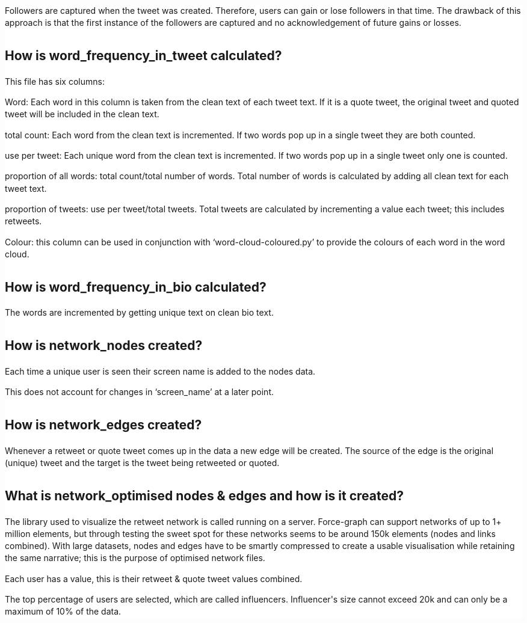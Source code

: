 Followers are captured when the tweet was created. Therefore, users can gain or lose followers in that time. The drawback of this approach is that the first instance of the followers are captured and no acknowledgement of future gains or losses.

## How is word_frequency_in_tweet calculated?

This file has six columns:

Word: Each word in this column is taken from the clean text of each tweet text. If it is a quote tweet, the original tweet and quoted tweet will be included in the clean text.

total count: Each word from the clean text is incremented. If two words pop up in a single tweet they are both counted.

use per tweet: Each unique word from the clean text is incremented. If two words pop up in a single tweet only one is counted.

proportion of all words: total count/total number of words. Total number of words is calculated by adding all clean text for each tweet text.

proportion of tweets: use per tweet/total tweets. Total tweets are calculated by incrementing a value each tweet; this includes retweets.

Colour: this column can be used in conjunction with ‘word-cloud-coloured.py’ to provide the colours of each word in the word cloud.

## How is word_frequency_in_bio calculated?

The words are incremented by getting unique text on clean bio text.

## How is network_nodes created?

Each time a unique user is seen their screen name is added to the nodes data.

This does not account for changes in ‘screen_name’ at a later point.

## How is network_edges created?

Whenever a retweet or quote tweet comes up in the data a new edge will be created. The source of the edge is the original (unique) tweet and the target is the tweet being retweeted or quoted.

## What is network_optimised nodes & edges and how is it created?

The library used to visualize the retweet network is called  running on a  server. Force-graph can support networks of up to 1+ million elements, but through testing the sweet spot for these networks seems to be around 150k elements (nodes and links combined). With large datasets, nodes and edges have to be smartly compressed to create a usable visualisation while retaining the same narrative; this is the purpose of optimised network files.

Each user has a value, this is their retweet & quote tweet values combined.

The top percentage of users are selected, which are called influencers.
Influencer's size cannot exceed 20k and can only be a maximum of 10% of the data.
